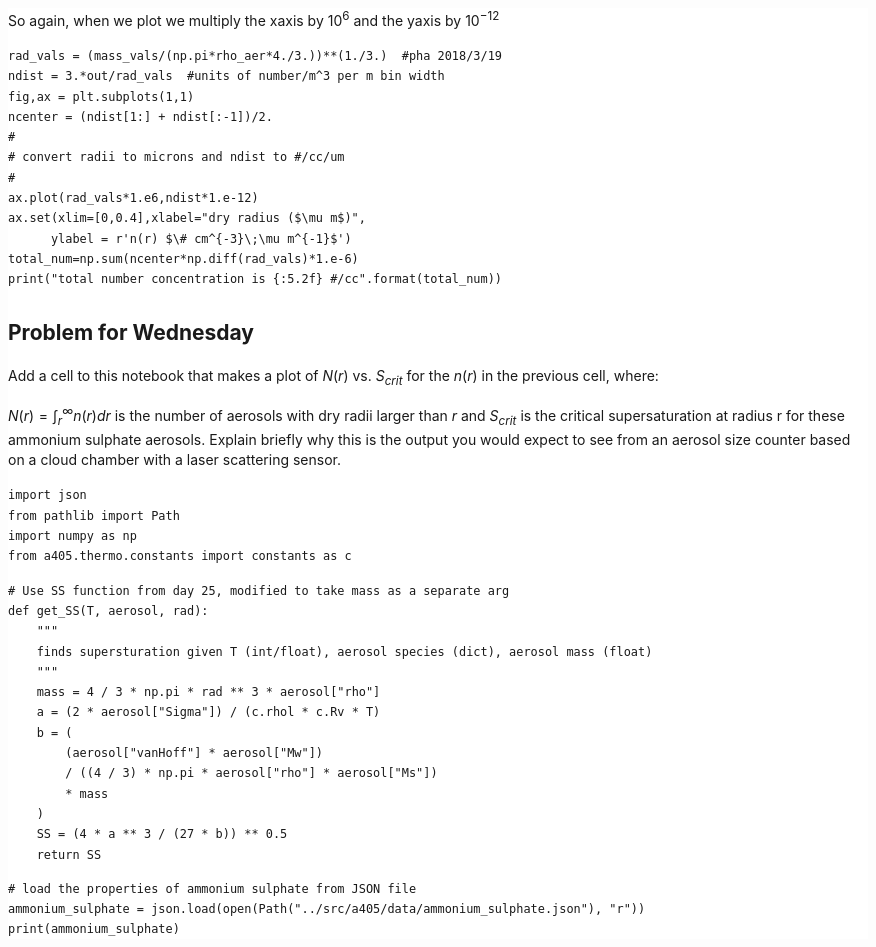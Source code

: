 So again, when we plot we multiply the xaxis by $10^6$ and the yaxis by $10^{-12}$

```{code-cell} ipython3
rad_vals = (mass_vals/(np.pi*rho_aer*4./3.))**(1./3.)  #pha 2018/3/19
ndist = 3.*out/rad_vals  #units of number/m^3 per m bin width
fig,ax = plt.subplots(1,1)
ncenter = (ndist[1:] + ndist[:-1])/2.
#
# convert radii to microns and ndist to #/cc/um
#
ax.plot(rad_vals*1.e6,ndist*1.e-12)
ax.set(xlim=[0,0.4],xlabel="dry radius ($\mu m$)",
      ylabel = r'n(r) $\# cm^{-3}\;\mu m^{-1}$')
total_num=np.sum(ncenter*np.diff(rad_vals)*1.e-6)
print("total number concentration is {:5.2f} #/cc".format(total_num))
```

## Problem for Wednesday

Add a cell to this notebook that makes a plot of $N(r)$ vs. $S_{crit}$ for the $n(r)$ in the previous cell,  where:

$N(r) = \int_r^\infty n(r) dr$ is the number of aerosols with dry radii larger than $r$ and $S_{crit}$ is the critical supersaturation at radius r for these ammonium sulphate aerosols.  Explain briefly why this is the output you would expect to see from an aerosol size counter based on a cloud chamber with a laser scattering sensor.

```{code-cell} ipython3
import json
from pathlib import Path
import numpy as np
from a405.thermo.constants import constants as c
```

```{code-cell} ipython3
# Use SS function from day 25, modified to take mass as a separate arg
def get_SS(T, aerosol, rad):
    """
    finds supersturation given T (int/float), aerosol species (dict), aerosol mass (float)
    """
    mass = 4 / 3 * np.pi * rad ** 3 * aerosol["rho"] 
    a = (2 * aerosol["Sigma"]) / (c.rhol * c.Rv * T)
    b = (
        (aerosol["vanHoff"] * aerosol["Mw"])
        / ((4 / 3) * np.pi * aerosol["rho"] * aerosol["Ms"])
        * mass
    )
    SS = (4 * a ** 3 / (27 * b)) ** 0.5
    return SS
```

```{code-cell} ipython3
# load the properties of ammonium sulphate from JSON file
ammonium_sulphate = json.load(open(Path("../src/a405/data/ammonium_sulphate.json"), "r"))
print(ammonium_sulphate)
```
